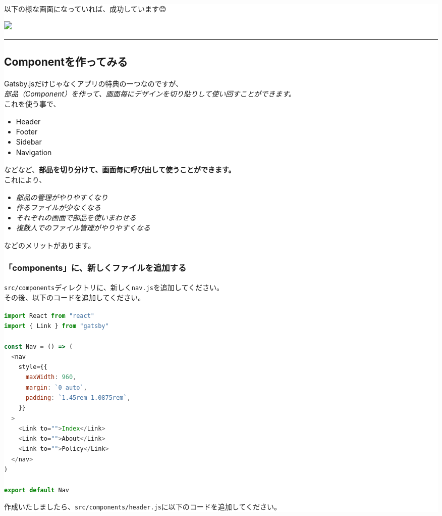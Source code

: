 以下の様な画面になっていれば、成功しています😊

![](/images/blog/2020.07.20_01-02.jpg)

---

## Componentを作ってみる

Gatsby.jsだけじゃなくアプリの特典の一つなのですが、  
*部品（Component）を作って、画面毎にデザインを切り貼りして使い回すことができます。*  
これを使う事で、

- Header
- Footer
- Sidebar
- Navigation

などなど、**部品を切り分けて、画面毎に呼び出して使うことができます。**  
これにより、

- *部品の管理がやりやすくなり*
- *作るファイルが少なくなる*
- *それぞれの画面で部品を使いまわせる*
- *複数人でのファイル管理がやりやすくなる*

などのメリットがあります。

### 「components」に、新しくファイルを追加する

`src/components`ディレクトリに、新しく`nav.js`を追加してください。  
その後、以下のコードを追加してください。

```javascript
import React from "react"
import { Link } from "gatsby"

const Nav = () => (
  <nav
    style={{
      maxWidth: 960,
      margin: `0 auto`,
      padding: `1.45rem 1.0875rem`,
    }}
  >
    <Link to="">Index</Link>
    <Link to="">About</Link>
    <Link to="">Policy</Link>
  </nav>
)

export default Nav
```

作成いたしましたら、`src/components/header.js`に以下のコードを追加してください。
